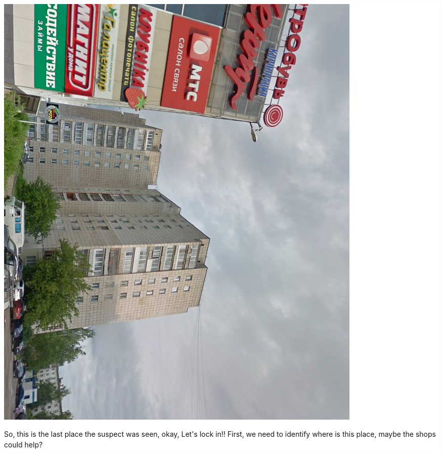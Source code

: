 ![](assets/img/siber-siaga-25-finals/image4.png)

So, this is the last place the suspect was seen, okay, Let's lock in!!
First, we need to identify where is this place, maybe the shops could help?

